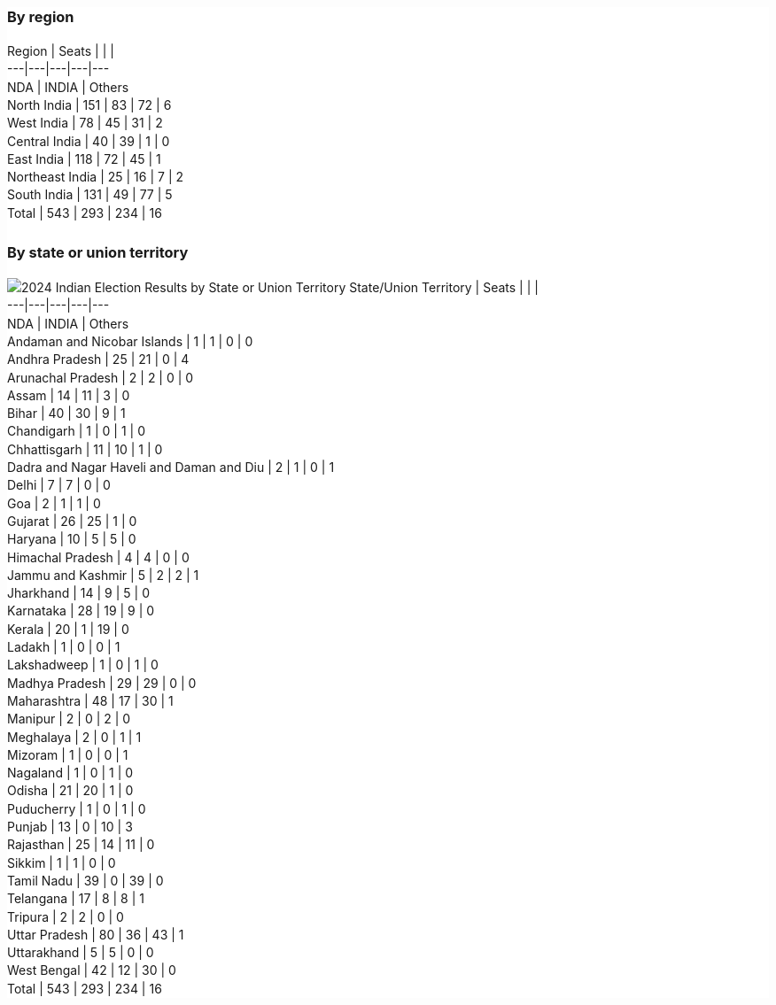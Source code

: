 ### By region

Region  | Seats  |  |  |   
---|---|---|---|---  
NDA | INDIA | Others   
North India | 151  | 83  | 72  | 6   
West India | 78  | 45  | 31  | 2   
Central India | 40  | 39  | 1  | 0   
East India | 118  | 72  | 45  | 1   
Northeast India | 25  | 16  | 7  | 2   
South India | 131  | 49  | 77  | 5   
Total  | 543  | 293  | 234  | 16   
  
### By state or union territory

![](//upload.wikimedia.org/wikipedia/commons/thumb/b/bc/2024-india-by-state-and-union-territory.svg/220px-2024-india-by-state-and-union-territory.svg.png)2024 Indian Election Results by State or Union Territory State/Union Territory | Seats  |  |  |   
---|---|---|---|---  
NDA | INDIA | Others   
Andaman and Nicobar Islands | 1  | 1  | 0  | 0   
Andhra Pradesh | 25  | 21  | 0  | 4   
Arunachal Pradesh | 2  | 2  | 0  | 0   
Assam | 14  | 11  | 3  | 0   
Bihar | 40  | 30  | 9  | 1   
Chandigarh | 1  | 0  | 1  | 0   
Chhattisgarh | 11  | 10  | 1  | 0   
Dadra and Nagar Haveli and Daman and Diu | 2  | 1  | 0  | 1   
Delhi | 7  | 7  | 0  | 0   
Goa | 2  | 1  | 1  | 0   
Gujarat | 26  | 25  | 1  | 0   
Haryana | 10  | 5  | 5  | 0   
Himachal Pradesh | 4  | 4  | 0  | 0   
Jammu and Kashmir | 5  | 2  | 2  | 1   
Jharkhand | 14  | 9  | 5  | 0   
Karnataka | 28  | 19  | 9  | 0   
Kerala | 20  | 1  | 19  | 0   
Ladakh | 1  | 0  | 0  | 1   
Lakshadweep | 1  | 0  | 1  | 0   
Madhya Pradesh | 29  | 29  | 0  | 0   
Maharashtra | 48  | 17  | 30  | 1   
Manipur | 2  | 0  | 2  | 0   
Meghalaya | 2  | 0  | 1  | 1   
Mizoram | 1  | 0  | 0  | 1   
Nagaland | 1  | 0  | 1  | 0   
Odisha | 21  | 20  | 1  | 0   
Puducherry | 1  | 0  | 1  | 0   
Punjab | 13  | 0  | 10  | 3   
Rajasthan | 25  | 14  | 11  | 0   
Sikkim | 1  | 1  | 0  | 0   
Tamil Nadu | 39  | 0  | 39  | 0   
Telangana | 17  | 8  | 8  | 1   
Tripura | 2  | 2  | 0  | 0   
Uttar Pradesh | 80  | 36  | 43  | 1   
Uttarakhand | 5  | 5  | 0  | 0   
West Bengal | 42  | 12  | 30  | 0   
Total  | 543  | 293  | 234  | 16   
  
